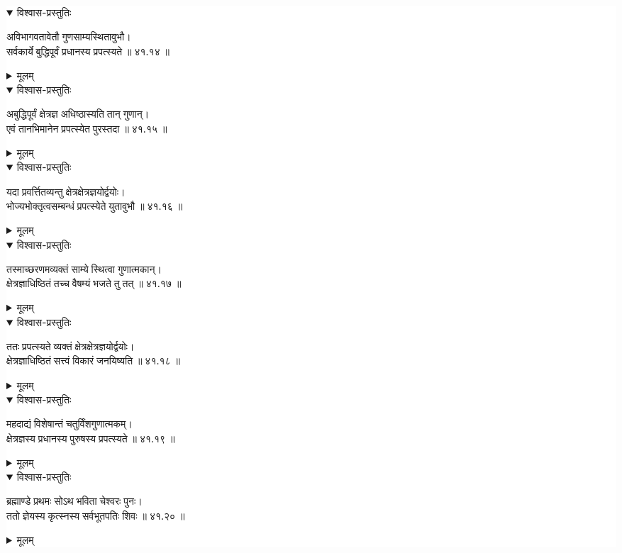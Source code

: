 
<details open><summary>विश्वास-प्रस्तुतिः</summary>

अविभागवतावेतौ गुणसाम्यस्थितावुभौ।  
सर्वकार्ये बुद्धिपूर्वं प्रधानस्य प्रपत्स्यते ॥ ४१.१४ ॥
</details>

<details><summary>मूलम्</summary></details>


<details open><summary>विश्वास-प्रस्तुतिः</summary>

अबुद्धिपूर्वं क्षेत्रज्ञ अधिष्ठास्यति तान् गुणान्।  
एवं तानभिमानेन प्रपत्स्येत पुरस्तदा ॥ ४१.१५ ॥
</details>

<details><summary>मूलम्</summary></details>


<details open><summary>विश्वास-प्रस्तुतिः</summary>

यदा प्रवर्त्तितव्यन्तु क्षेत्रक्षेत्रज्ञयोर्द्वयोः।  
भोज्यभोक्तृत्वसम्बन्धं प्रपत्स्येते युतावुभौ ॥ ४१.१६ ॥
</details>

<details><summary>मूलम्</summary></details>


<details open><summary>विश्वास-प्रस्तुतिः</summary>

तस्माच्छरणमव्यक्तं साम्ये स्थित्वा गुणात्मकान्।  
क्षेत्रज्ञाधिष्ठितं तच्च वैषम्यं भजते तु तत् ॥ ४१.१७ ॥
</details>

<details><summary>मूलम्</summary></details>


<details open><summary>विश्वास-प्रस्तुतिः</summary>

ततः प्रपत्स्यते व्यक्तं क्षेत्रक्षेत्रज्ञयोर्द्वयोः।  
क्षेत्रज्ञाधिष्ठितं सत्त्वं विकारं जनयिष्यति ॥ ४१.१८ ॥
</details>

<details><summary>मूलम्</summary></details>


<details open><summary>विश्वास-प्रस्तुतिः</summary>

महदाद्यं विशेषान्तं चतुर्विंशगुणात्मकम्।  
क्षेत्रज्ञस्य प्रधानस्य पुरुषस्य प्रपत्स्यते ॥ ४१.१९ ॥
</details>

<details><summary>मूलम्</summary></details>


<details open><summary>विश्वास-प्रस्तुतिः</summary>

ब्रह्माण्डे प्रथमः सोऽथ भविता चेश्वरः पुनः।  
ततो ज्ञेयस्य कृत्स्नस्य सर्वभूतपतिः शिवः ॥ ४१.२० ॥
</details>

<details><summary>मूलम्</summary></details>

